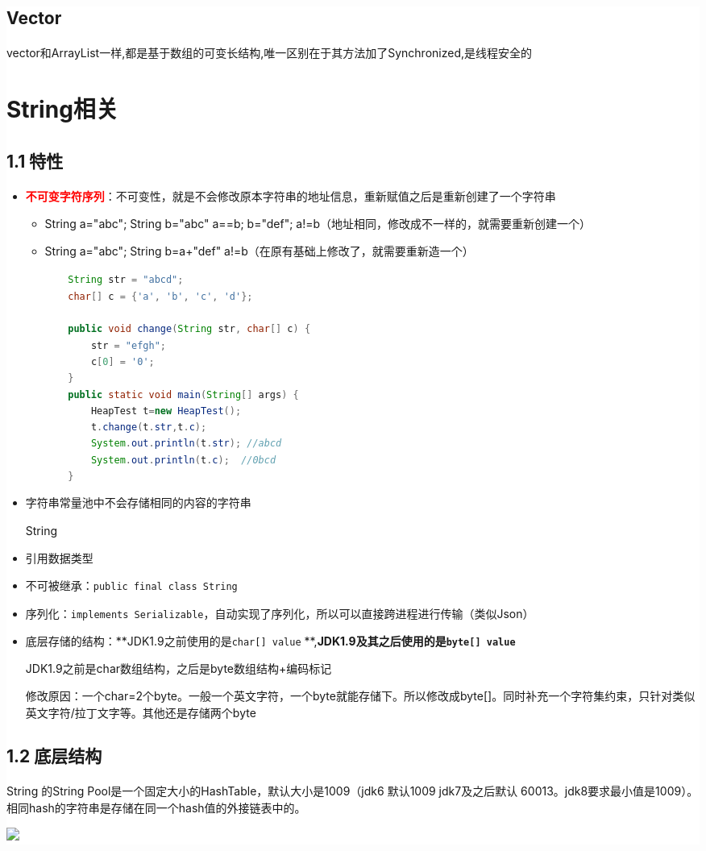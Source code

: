 ## Vector

vector和ArrayList一样,都是基于数组的可变长结构,唯一区别在于其方法加了Synchronized,是线程安全的

# String相关

## 1.1 特性

+ <font color="red">**不可变字符序列**</font>：不可变性，就是不会修改原本字符串的地址信息，重新赋值之后是重新创建了一个字符串

  + String a="abc"; String b="abc" a==b;   b="def";    a!=b（地址相同，修改成不一样的，就需要重新创建一个）

  + String a="abc"; String b=a+"def"    a!=b（在原有基础上修改了，就需要重新造一个）

    ```java
        String str = "abcd";
        char[] c = {'a', 'b', 'c', 'd'};
        
        public void change(String str, char[] c) {
            str = "efgh";
            c[0] = '0';
        }
        public static void main(String[] args) {
            HeapTest t=new HeapTest();
            t.change(t.str,t.c);
            System.out.println(t.str); //abcd
            System.out.println(t.c);  //0bcd
        }
    ```

+ 字符串常量池中不会存储相同的内容的字符串

  String 

+ 引用数据类型

+ 不可被继承：`public final class String`

+ 序列化：`implements Serializable`，自动实现了序列化，所以可以直接跨进程进行传输（类似Json）

+ 底层存储的结构：**JDK1.9之前使用的是`char[] value` **,**JDK1.9及其之后使用的是`byte[] value`**

  JDK1.9之前是char数组结构，之后是byte数组结构+编码标记

  修改原因：一个char=2个byte。一般一个英文字符，一个byte就能存储下。所以修改成byte[]。同时补充一个字符集约束，只针对类似英文字符/拉丁文字等。其他还是存储两个byte



## 1.2 底层结构

String 的String Pool是一个固定大小的HashTable，默认大小是1009（jdk6 默认1009 jdk7及之后默认 60013。jdk8要求最小值是1009）。相同hash的字符串是存储在同一个hash值的外接链表中的。



![](https://coderymy-image.oss-cn-beijing.aliyuncs.com/uPic/String底层结构.drawio.png)

